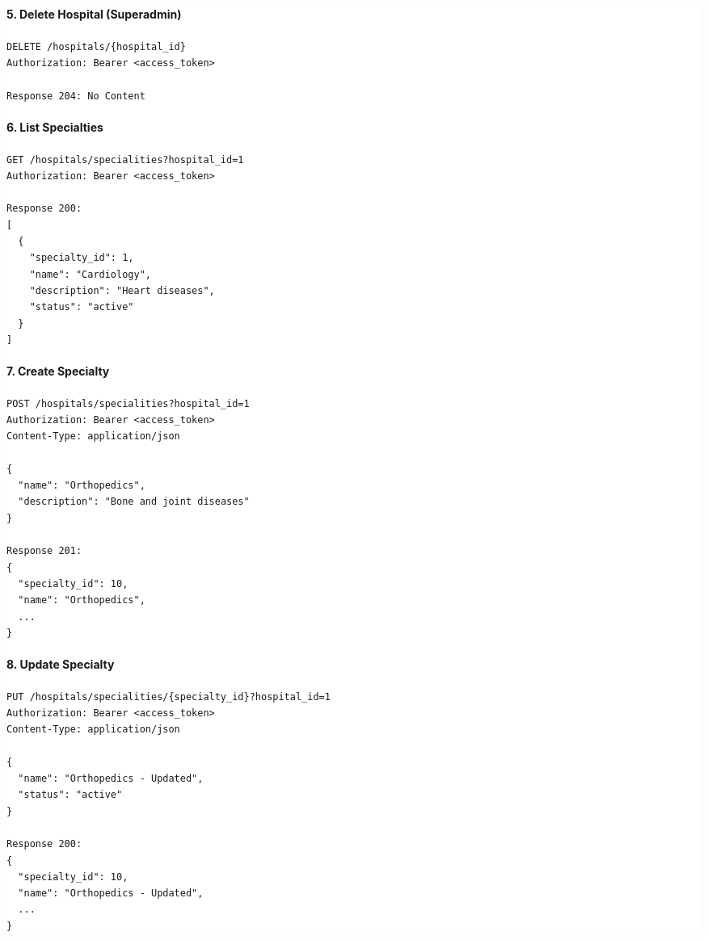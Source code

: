 #### 5. Delete Hospital (Superadmin)
```http
DELETE /hospitals/{hospital_id}
Authorization: Bearer <access_token>

Response 204: No Content
```

#### 6. List Specialties
```http
GET /hospitals/specialities?hospital_id=1
Authorization: Bearer <access_token>

Response 200:
[
  {
    "specialty_id": 1,
    "name": "Cardiology",
    "description": "Heart diseases",
    "status": "active"
  }
]
```

#### 7. Create Specialty
```http
POST /hospitals/specialities?hospital_id=1
Authorization: Bearer <access_token>
Content-Type: application/json

{
  "name": "Orthopedics",
  "description": "Bone and joint diseases"
}

Response 201:
{
  "specialty_id": 10,
  "name": "Orthopedics",
  ...
}
```

#### 8. Update Specialty
```http
PUT /hospitals/specialities/{specialty_id}?hospital_id=1
Authorization: Bearer <access_token>
Content-Type: application/json

{
  "name": "Orthopedics - Updated",
  "status": "active"
}

Response 200:
{
  "specialty_id": 10,
  "name": "Orthopedics - Updated",
  ...
}
```
